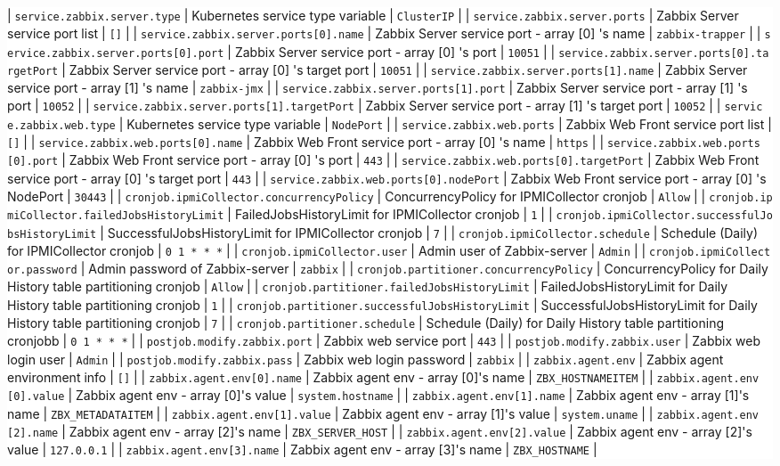 | `service.zabbix.server.type`                              | Kubernetes service type variable                                            | `ClusterIP`                  |
| `service.zabbix.server.ports`                             | Zabbix Server service port list                                             | `[]`                         |
| `service.zabbix.server.ports[0].name`                     | Zabbix Server service port - array [0] 's name                              | `zabbix-trapper`             |
| `service.zabbix.server.ports[0].port`                     | Zabbix Server service port - array [0] 's port                              | `10051`                      |
| `service.zabbix.server.ports[0].targetPort`               | Zabbix Server service port - array [0] 's target port                       | `10051`                      |
| `service.zabbix.server.ports[1].name`                     | Zabbix Server service port - array [1] 's name                              | `zabbix-jmx`                 |
| `service.zabbix.server.ports[1].port`                     | Zabbix Server service port - array [1] 's port                              | `10052`                      |
| `service.zabbix.server.ports[1].targetPort`               | Zabbix Server service port - array [1] 's target port                       | `10052`                      |
| `service.zabbix.web.type`                                 | Kubernetes service type variable                                            | `NodePort`                   |
| `service.zabbix.web.ports`                                | Zabbix Web Front service port list                                          | `[]`                         |
| `service.zabbix.web.ports[0].name`                        | Zabbix Web Front service port - array [0] 's name                           | `https`                      |
| `service.zabbix.web.ports[0].port`                        | Zabbix Web Front service port - array [0] 's port                           | `443`                        |
| `service.zabbix.web.ports[0].targetPort`                  | Zabbix Web Front service port - array [0] 's target port                    | `443`                        |
| `service.zabbix.web.ports[0].nodePort`                    | Zabbix Web Front service port - array [0] 's NodePort                       | `30443`                      |
| `cronjob.ipmiCollector.concurrencyPolicy`                 | ConcurrencyPolicy for IPMICollector cronjob                                 | `Allow`                      |
| `cronjob.ipmiCollector.failedJobsHistoryLimit`            | FailedJobsHistoryLimit for IPMICollector cronjob                            | `1`                          |
| `cronjob.ipmiCollector.successfulJobsHistoryLimit`        | SuccessfulJobsHistoryLimit for IPMICollector cronjob                        | `7`                          |
| `cronjob.ipmiCollector.schedule`                          | Schedule (Daily) for IPMICollector cronjob                                  | `0 1 * * *`                  |
| `cronjob.ipmiCollector.user`                              | Admin user of Zabbix-server                                                 | `Admin`                      |
| `cronjob.ipmiCollector.password`                          | Admin password of Zabbix-server                                             | `zabbix`                     |
| `cronjob.partitioner.concurrencyPolicy`                   | ConcurrencyPolicy for Daily History table partitioning cronjob              | `Allow`                      |
| `cronjob.partitioner.failedJobsHistoryLimit`              | FailedJobsHistoryLimit for Daily History table partitioning cronjob         | `1`                          |
| `cronjob.partitioner.successfulJobsHistoryLimit`          | SuccessfulJobsHistoryLimit for Daily History table partitioning cronjob     | `7`                          |
| `cronjob.partitioner.schedule`                            | Schedule (Daily) for Daily History table partitioning cronjobb              | `0 1 * * *`                  |
| `postjob.modify.zabbix.port`                              | Zabbix web service port                                                     | `443`                        |
| `postjob.modify.zabbix.user`                              | Zabbix web login user                                                       | `Admin`                      |
| `postjob.modify.zabbix.pass`                              | Zabbix web login password                                                   | `zabbix`                     |
| `zabbix.agent.env`                                        | Zabbix agent environment info                                               | `[]`                         |
| `zabbix.agent.env[0].name`                                | Zabbix agent env - array [0]'s name                                         | `ZBX_HOSTNAMEITEM`           |
| `zabbix.agent.env[0].value`                               | Zabbix agent env - array [0]'s value                                        | `system.hostname`            |
| `zabbix.agent.env[1].name`                                | Zabbix agent env - array [1]'s name                                         | `ZBX_METADATAITEM`           |
| `zabbix.agent.env[1].value`                               | Zabbix agent env - array [1]'s value                                        | `system.uname`               |
| `zabbix.agent.env[2].name`                                | Zabbix agent env - array [2]'s name                                         | `ZBX_SERVER_HOST`            |
| `zabbix.agent.env[2].value`                               | Zabbix agent env - array [2]'s value                                        | `127.0.0.1`                  |
| `zabbix.agent.env[3].name`                                | Zabbix agent env - array [3]'s name                                         | `ZBX_HOSTNAME`               |